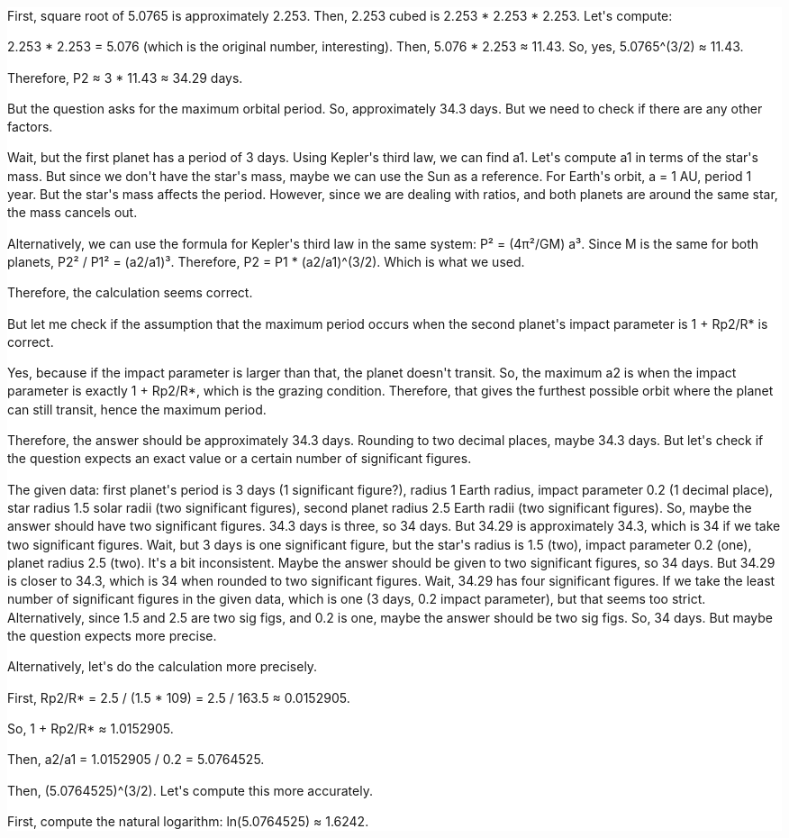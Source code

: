 First, square root of 5.0765 is approximately 2.253. Then, 2.253 cubed is 2.253 * 2.253 * 2.253. Let's compute:

2.253 * 2.253 = 5.076 (which is the original number, interesting). Then, 5.076 * 2.253 ≈ 11.43. So, yes, 5.0765^(3/2) ≈ 11.43. 

Therefore, P2 ≈ 3 * 11.43 ≈ 34.29 days. 

But the question asks for the maximum orbital period. So, approximately 34.3 days. But we need to check if there are any other factors. 

Wait, but the first planet has a period of 3 days. Using Kepler's third law, we can find a1. Let's compute a1 in terms of the star's mass. But since we don't have the star's mass, maybe we can use the Sun as a reference. For Earth's orbit, a = 1 AU, period 1 year. But the star's mass affects the period. However, since we are dealing with ratios, and both planets are around the same star, the mass cancels out. 

Alternatively, we can use the formula for Kepler's third law in the same system: P² = (4π²/GM) a³. Since M is the same for both planets, P2² / P1² = (a2/a1)³. Therefore, P2 = P1 * (a2/a1)^(3/2). Which is what we used. 

Therefore, the calculation seems correct. 

But let me check if the assumption that the maximum period occurs when the second planet's impact parameter is 1 + Rp2/R* is correct. 

Yes, because if the impact parameter is larger than that, the planet doesn't transit. So, the maximum a2 is when the impact parameter is exactly 1 + Rp2/R*, which is the grazing condition. Therefore, that gives the furthest possible orbit where the planet can still transit, hence the maximum period. 

Therefore, the answer should be approximately 34.3 days. Rounding to two decimal places, maybe 34.3 days. But let's check if the question expects an exact value or a certain number of significant figures. 

The given data: first planet's period is 3 days (1 significant figure?), radius 1 Earth radius, impact parameter 0.2 (1 decimal place), star radius 1.5 solar radii (two significant figures), second planet radius 2.5 Earth radii (two significant figures). So, maybe the answer should have two significant figures. 34.3 days is three, so 34 days. But 34.29 is approximately 34.3, which is 34 if we take two significant figures. Wait, but 3 days is one significant figure, but the star's radius is 1.5 (two), impact parameter 0.2 (one), planet radius 2.5 (two). It's a bit inconsistent. Maybe the answer should be given to two significant figures, so 34 days. But 34.29 is closer to 34.3, which is 34 when rounded to two significant figures. Wait, 34.29 has four significant figures. If we take the least number of significant figures in the given data, which is one (3 days, 0.2 impact parameter), but that seems too strict. Alternatively, since 1.5 and 2.5 are two sig figs, and 0.2 is one, maybe the answer should be two sig figs. So, 34 days. But maybe the question expects more precise. 

Alternatively, let's do the calculation more precisely. 

First, Rp2/R* = 2.5 / (1.5 * 109) = 2.5 / 163.5 ≈ 0.0152905. 

So, 1 + Rp2/R* ≈ 1.0152905. 

Then, a2/a1 = 1.0152905 / 0.2 = 5.0764525. 

Then, (5.0764525)^(3/2). Let's compute this more accurately. 

First, compute the natural logarithm: ln(5.0764525) ≈ 1.6242. 

